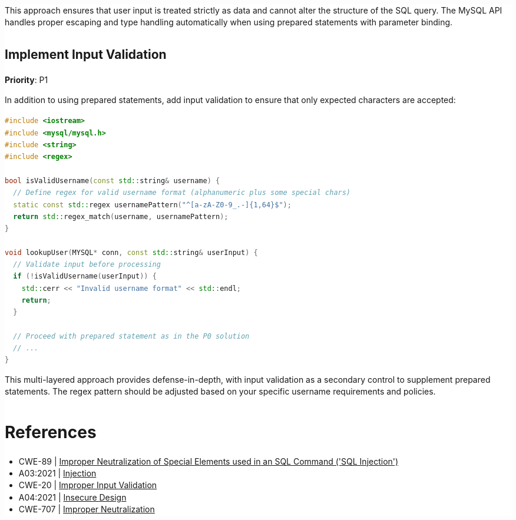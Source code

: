 This approach ensures that user input is treated strictly as data and cannot alter the structure of the SQL query. The MySQL API handles proper escaping and type handling automatically when using prepared statements with parameter binding.
## Implement Input Validation

**Priority**: P1

In addition to using prepared statements, add input validation to ensure that only expected characters are accepted:

```cpp
#include <iostream>
#include <mysql/mysql.h>
#include <string>
#include <regex>

bool isValidUsername(const std::string& username) {
  // Define regex for valid username format (alphanumeric plus some special chars)
  static const std::regex usernamePattern("^[a-zA-Z0-9_.-]{1,64}$");
  return std::regex_match(username, usernamePattern);
}

void lookupUser(MYSQL* conn, const std::string& userInput) {
  // Validate input before processing
  if (!isValidUsername(userInput)) {
    std::cerr << "Invalid username format" << std::endl;
    return;
  }
  
  // Proceed with prepared statement as in the P0 solution
  // ...
}

```

This multi-layered approach provides defense-in-depth, with input validation as a secondary control to supplement prepared statements. The regex pattern should be adjusted based on your specific username requirements and policies.


# References
* CWE-89 | [Improper Neutralization of Special Elements used in an SQL Command ('SQL Injection')](https://cwe.mitre.org/data/definitions/89.html)
* A03:2021 | [Injection](https://owasp.org/Top10/A03_2021-Injection/)
* CWE-20 | [Improper Input Validation](https://cwe.mitre.org/data/definitions/20.html)
* A04:2021 | [Insecure Design](https://owasp.org/Top10/A04_2021-Insecure_Design/)
* CWE-707 | [Improper Neutralization](https://cwe.mitre.org/data/definitions/707.html)
